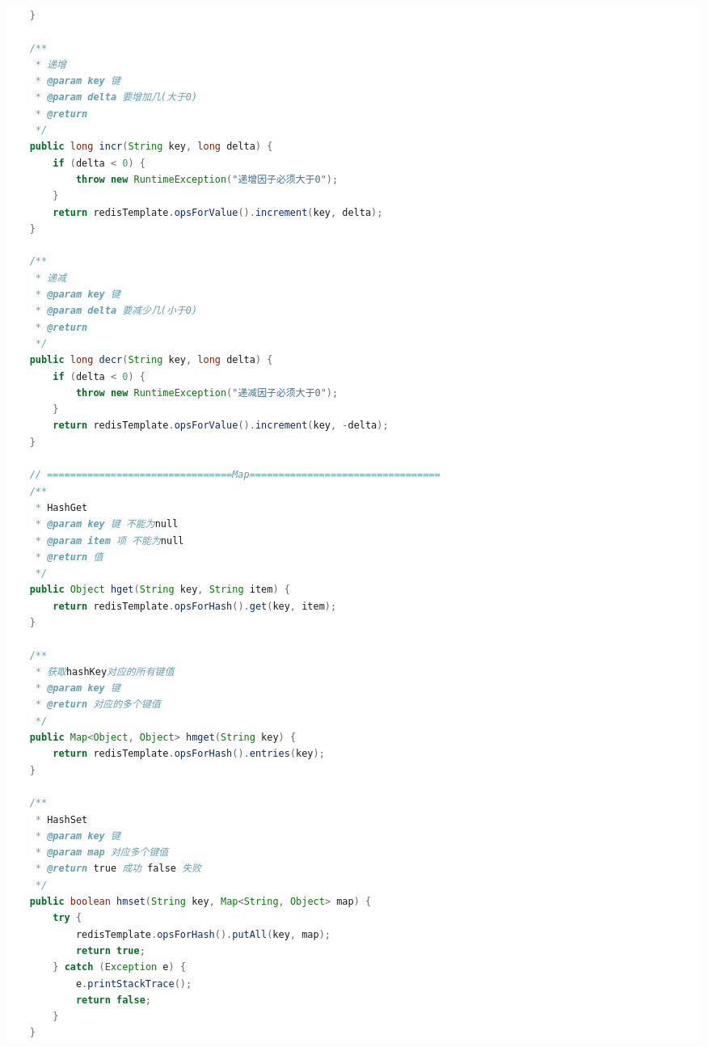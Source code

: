 ```java
    }

    /**
     * 递增
     * @param key 键
     * @param delta 要增加几(大于0)
     * @return
     */
    public long incr(String key, long delta) {
        if (delta < 0) {
            throw new RuntimeException("递增因子必须大于0");
        }
        return redisTemplate.opsForValue().increment(key, delta);
    }

    /**
     * 递减
     * @param key 键
     * @param delta 要减少几(小于0)
     * @return
     */
    public long decr(String key, long delta) {
        if (delta < 0) {
            throw new RuntimeException("递减因子必须大于0");
        }
        return redisTemplate.opsForValue().increment(key, -delta);
    }

    // ================================Map=================================
    /**
     * HashGet
     * @param key 键 不能为null
     * @param item 项 不能为null
     * @return 值
     */
    public Object hget(String key, String item) {
        return redisTemplate.opsForHash().get(key, item);
    }

    /**
     * 获取hashKey对应的所有键值
     * @param key 键
     * @return 对应的多个键值
     */
    public Map<Object, Object> hmget(String key) {
        return redisTemplate.opsForHash().entries(key);
    }

    /**
     * HashSet
     * @param key 键
     * @param map 对应多个键值
     * @return true 成功 false 失败
     */
    public boolean hmset(String key, Map<String, Object> map) {
        try {
            redisTemplate.opsForHash().putAll(key, map);
            return true;
        } catch (Exception e) {
            e.printStackTrace();
            return false;
        }
    }
```